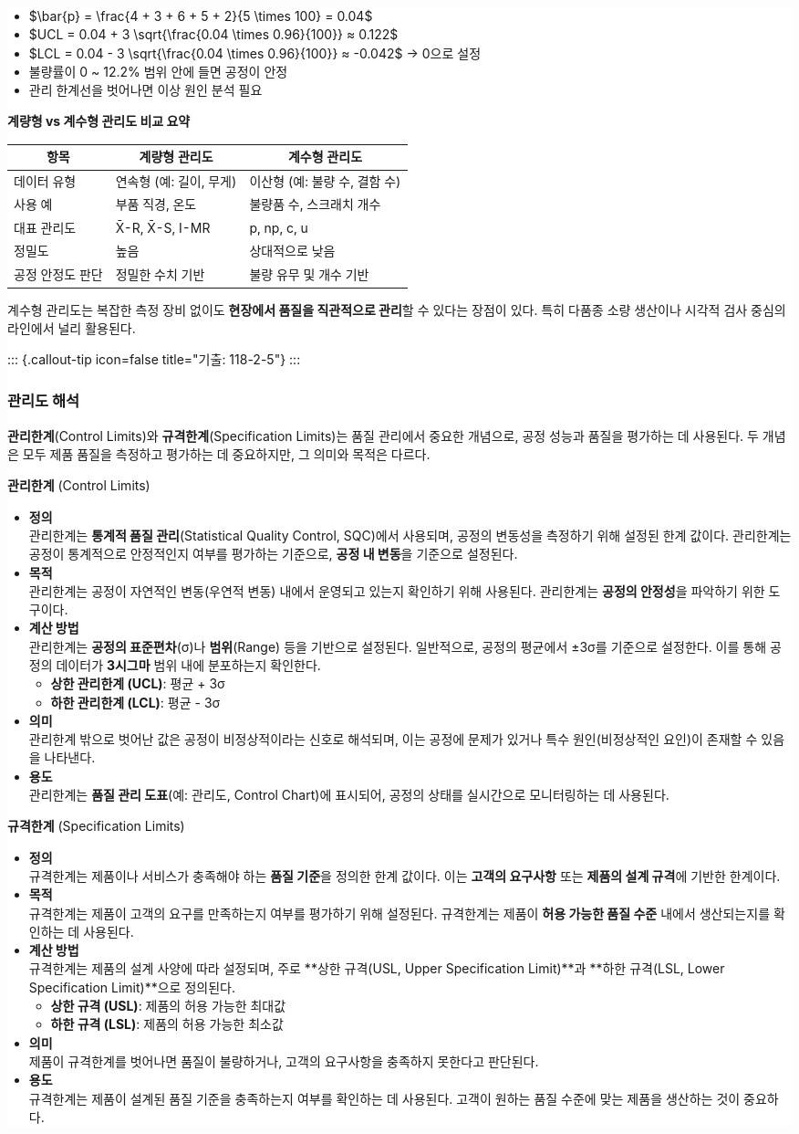 - $\bar{p} = \frac{4 + 3 + 6 + 5 + 2}{5 \times 100} = 0.04$
- $UCL = 0.04 + 3 \sqrt{\frac{0.04 \times 0.96}{100}} ≈ 0.122$
- $LCL = 0.04 - 3 \sqrt{\frac{0.04 \times 0.96}{100}} ≈ -0.042$ → 0으로 설정
- 불량률이 0 ~ 12.2% 범위 안에 들면 공정이 안정
- 관리 한계선을 벗어나면 이상 원인 분석 필요

**계량형 vs 계수형 관리도 비교 요약**  
 
|항목|계량형 관리도|계수형 관리도|
|---|---|---|
|데이터 유형|연속형 (예: 길이, 무게)|이산형 (예: 불량 수, 결함 수)|
|사용 예|부품 직경, 온도|불량품 수, 스크래치 개수|
|대표 관리도|X̄-R, X̄-S, I-MR|p, np, c, u|
|정밀도|높음|상대적으로 낮음|
|공정 안정도 판단|정밀한 수치 기반|불량 유무 및 개수 기반|

계수형 관리도는 복잡한 측정 장비 없이도 **현장에서 품질을 직관적으로 관리**할 수 있다는 장점이 있다. 특히 다품종 소량 생산이나 시각적 검사 중심의 라인에서 널리 활용된다.  

::: {.callout-tip icon=false title="기출: 118-2-5"}
:::

### 관리도 해석

**관리한계**(Control Limits)와 **규격한계**(Specification Limits)는 품질 관리에서 중요한 개념으로, 공정 성능과 품질을 평가하는 데 사용된다. 두 개념은 모두 제품 품질을 측정하고 평가하는 데 중요하지만, 그 의미와 목적은 다르다.

**관리한계** (Control Limits)  

- **정의**  
  관리한계는 **통계적 품질 관리**(Statistical Quality Control, SQC)에서 사용되며, 공정의 변동성을 측정하기 위해 설정된 한계 값이다. 관리한계는 공정이 통계적으로 안정적인지 여부를 평가하는 기준으로, **공정 내 변동**을 기준으로 설정된다.
- **목적**  
  관리한계는 공정이 자연적인 변동(우연적 변동) 내에서 운영되고 있는지 확인하기 위해 사용된다. 관리한계는 **공정의 안정성**을 파악하기 위한 도구이다.
- **계산 방법**  
  관리한계는 **공정의 표준편차**(σ)나 **범위**(Range) 등을 기반으로 설정된다. 일반적으로, 공정의 평균에서 ±3σ를 기준으로 설정한다. 이를 통해 공정의 데이터가 **3시그마** 범위 내에 분포하는지 확인한다.
    - **상한 관리한계 (UCL)**: 평균 + 3σ
    - **하한 관리한계 (LCL)**: 평균 - 3σ
- **의미**  
  관리한계 밖으로 벗어난 값은 공정이 비정상적이라는 신호로 해석되며, 이는 공정에 문제가 있거나 특수 원인(비정상적인 요인)이 존재할 수 있음을 나타낸다.
- **용도**  
  관리한계는 **품질 관리 도표**(예: 관리도, Control Chart)에 표시되어, 공정의 상태를 실시간으로 모니터링하는 데 사용된다.

**규격한계** (Specification Limits)  
   
- **정의**  
  규격한계는 제품이나 서비스가 충족해야 하는 **품질 기준**을 정의한 한계 값이다. 이는 **고객의 요구사항** 또는 **제품의 설계 규격**에 기반한 한계이다.
- **목적**  
  규격한계는 제품이 고객의 요구를 만족하는지 여부를 평가하기 위해 설정된다. 규격한계는 제품이 **허용 가능한 품질 수준** 내에서 생산되는지를 확인하는 데 사용된다.
- **계산 방법**  
  규격한계는 제품의 설계 사양에 따라 설정되며, 주로 **상한 규격(USL, Upper Specification Limit)**과 **하한 규격(LSL, Lower Specification Limit)**으로 정의된다.
    - **상한 규격 (USL)**: 제품의 허용 가능한 최대값
    - **하한 규격 (LSL)**: 제품의 허용 가능한 최소값
- **의미**  
  제품이 규격한계를 벗어나면 품질이 불량하거나, 고객의 요구사항을 충족하지 못한다고 판단된다.
- **용도**  
  규격한계는 제품이 설계된 품질 기준을 충족하는지 여부를 확인하는 데 사용된다. 고객이 원하는 품질 수준에 맞는 제품을 생산하는 것이 중요하다.

